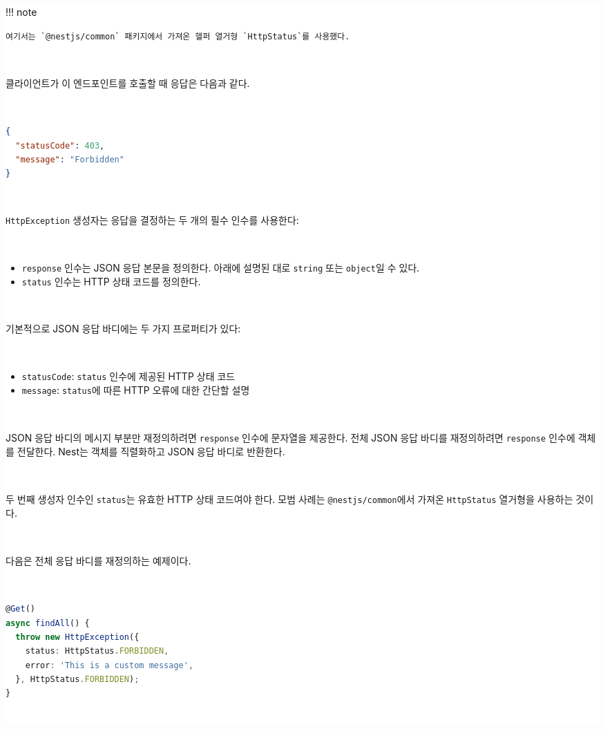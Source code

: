 !!! note

    여기서는 `@nestjs/common` 패키지에서 가져온 헬퍼 열거형 `HttpStatus`를 사용했다.

<br/>

클라이언트가 이 엔드포인트를 호출할 때 응답은 다음과 같다.

<br/>

```json
{
  "statusCode": 403,
  "message": "Forbidden"
}
```

<br/>

`HttpException` 생성자는 응답을 결정하는 두 개의 필수 인수를 사용한다:

<br/>

- `response` 인수는 JSON 응답 본문을 정의한다. 아래에 설명된 대로 `string` 또는 `object`일 수 있다.
- `status` 인수는 HTTP 상태 코드를 정의한다.

<br/>

기본적으로 JSON 응답 바디에는 두 가지 프로퍼티가 있다:

<br/>

- `statusCode`: `status` 인수에 제공된 HTTP 상태 코드
- `message`: `status`에 따른 HTTP 오류에 대한 간단할 설명

<br/>

JSON 응답 바디의 메시지 부분만 재정의하려면 `response` 인수에 문자열을 제공한다. 전체 JSON 응답 바디를 재정의하려면 `response` 인수에 객체를 전달한다. Nest는 객체를 직렬화하고 JSON 응답 바디로 반환한다.

<br/>

두 번째 생성자 인수인 `status`는 유효한 HTTP 상태 코드여야 한다. 모범 사례는 `@nestjs/common`에서 가져온 `HttpStatus` 열거형을 사용하는 것이다.

<br/>

다음은 전체 응답 바디를 재정의하는 예제이다.

<br/>

```typescript title="cats.controller.ts"
@Get()
async findAll() {
  throw new HttpException({
    status: HttpStatus.FORBIDDEN,
    error: 'This is a custom message',
  }, HttpStatus.FORBIDDEN);
}
```

<br/>
